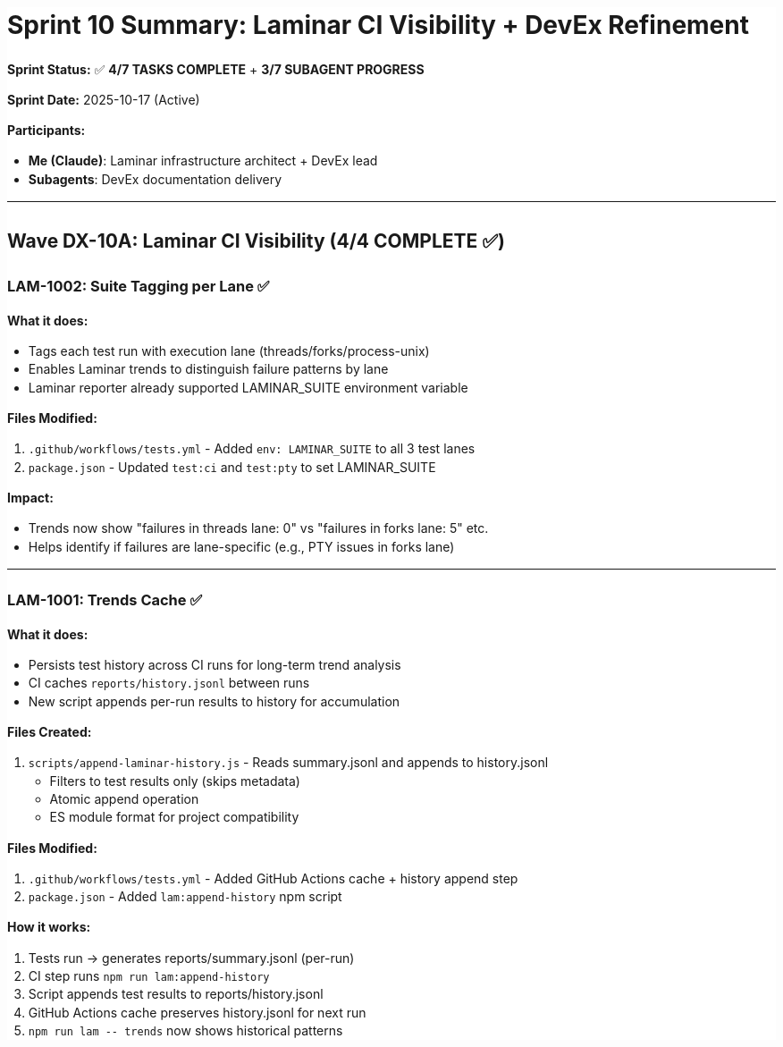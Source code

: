 # Sprint 10 Summary: Laminar CI Visibility + DevEx Refinement

**Sprint Status:** ✅ **4/7 TASKS COMPLETE** + **3/7 SUBAGENT PROGRESS**

**Sprint Date:** 2025-10-17 (Active)

**Participants:**
- **Me (Claude)**: Laminar infrastructure architect + DevEx lead
- **Subagents**: DevEx documentation delivery

---

## Wave DX-10A: Laminar CI Visibility (4/4 COMPLETE ✅)

### LAM-1002: Suite Tagging per Lane ✅

**What it does:**
- Tags each test run with execution lane (threads/forks/process-unix)
- Enables Laminar trends to distinguish failure patterns by lane
- Laminar reporter already supported LAMINAR_SUITE environment variable

**Files Modified:**
1. `.github/workflows/tests.yml` - Added `env: LAMINAR_SUITE` to all 3 test lanes
2. `package.json` - Updated `test:ci` and `test:pty` to set LAMINAR_SUITE

**Impact:**
- Trends now show "failures in threads lane: 0" vs "failures in forks lane: 5" etc.
- Helps identify if failures are lane-specific (e.g., PTY issues in forks lane)

---

### LAM-1001: Trends Cache ✅

**What it does:**
- Persists test history across CI runs for long-term trend analysis
- CI caches `reports/history.jsonl` between runs
- New script appends per-run results to history for accumulation

**Files Created:**
1. `scripts/append-laminar-history.js` - Reads summary.jsonl and appends to history.jsonl
   - Filters to test results only (skips metadata)
   - Atomic append operation
   - ES module format for project compatibility

**Files Modified:**
1. `.github/workflows/tests.yml` - Added GitHub Actions cache + history append step
2. `package.json` - Added `lam:append-history` npm script

**How it works:**
1. Tests run → generates reports/summary.jsonl (per-run)
2. CI step runs `npm run lam:append-history`
3. Script appends test results to reports/history.jsonl
4. GitHub Actions cache preserves history.jsonl for next run
5. `npm run lam -- trends` now shows historical patterns
